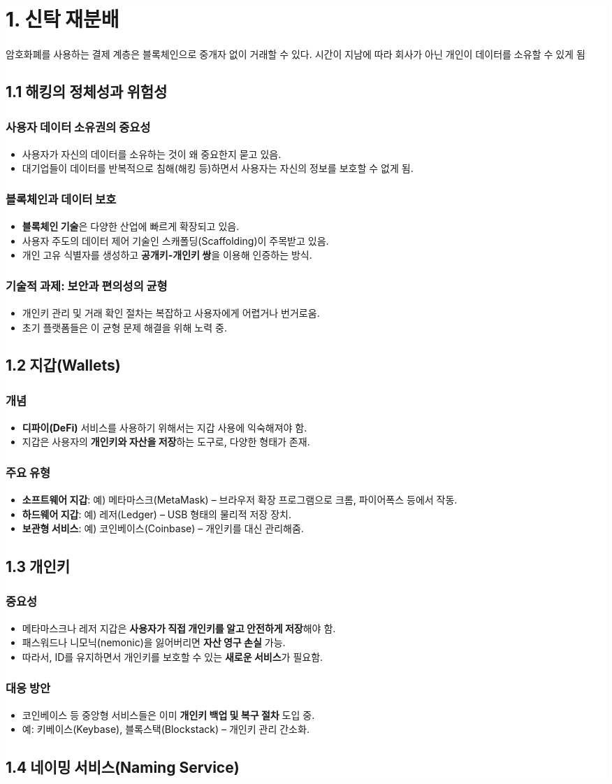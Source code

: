 # 1. 신탁 재분배

암호화폐를 사용하는 결제 계층은 블록체인으로 중개자 없이 거래할 수 있다. 시간이 지남에 따라 회사가 아닌 개인이 데이터를 소유할 수 있게 됨

## 1.1 해킹의 정체성과 위험성

### 사용자 데이터 소유권의 중요성

- 사용자가 자신의 데이터를 소유하는 것이 왜 중요한지 묻고 있음.
- 대기업들이 데이터를 반복적으로 침해(해킹 등)하면서 사용자는 자신의 정보를 보호할 수 없게 됨.

### 블록체인과 데이터 보호

- **블록체인 기술**은 다양한 산업에 빠르게 확장되고 있음.
- 사용자 주도의 데이터 제어 기술인 스캐폴딩(Scaffolding)이 주목받고 있음.
- 개인 고유 식별자를 생성하고 **공개키-개인키 쌍**을 이용해 인증하는 방식.

### 기술적 과제: 보안과 편의성의 균형

- 개인키 관리 및 거래 확인 절차는 복잡하고 사용자에게 어렵거나 번거로움.
- 초기 플랫폼들은 이 균형 문제 해결을 위해 노력 중.

## 1.2 지갑(Wallets)

### 개념

- **디파이(DeFi)** 서비스를 사용하기 위해서는 지갑 사용에 익숙해져야 함.
- 지갑은 사용자의 **개인키와 자산을 저장**하는 도구로, 다양한 형태가 존재.

### 주요 유형

- **소프트웨어 지갑**: 예) 메타마스크(MetaMask) – 브라우저 확장 프로그램으로 크롬, 파이어폭스 등에서 작동.
- **하드웨어 지갑**: 예) 레저(Ledger) – USB 형태의 물리적 저장 장치.
- **보관형 서비스**: 예) 코인베이스(Coinbase) – 개인키를 대신 관리해줌.

## 1.3 개인키

### 중요성

- 메타마스크나 레저 지갑은 **사용자가 직접 개인키를 알고 안전하게 저장**해야 함.
- 패스워드나 니모닉(nemonic)을 잃어버리면 **자산 영구 손실** 가능.
- 따라서, ID를 유지하면서 개인키를 보호할 수 있는 **새로운 서비스**가 필요함.

### 대응 방안

- 코인베이스 등 중앙형 서비스들은 이미 **개인키 백업 및 복구 절차** 도입 중.
- 예: 키베이스(Keybase), 블록스택(Blockstack) – 개인키 관리 간소화.

## 1.4 네이밍 서비스(Naming Service)
